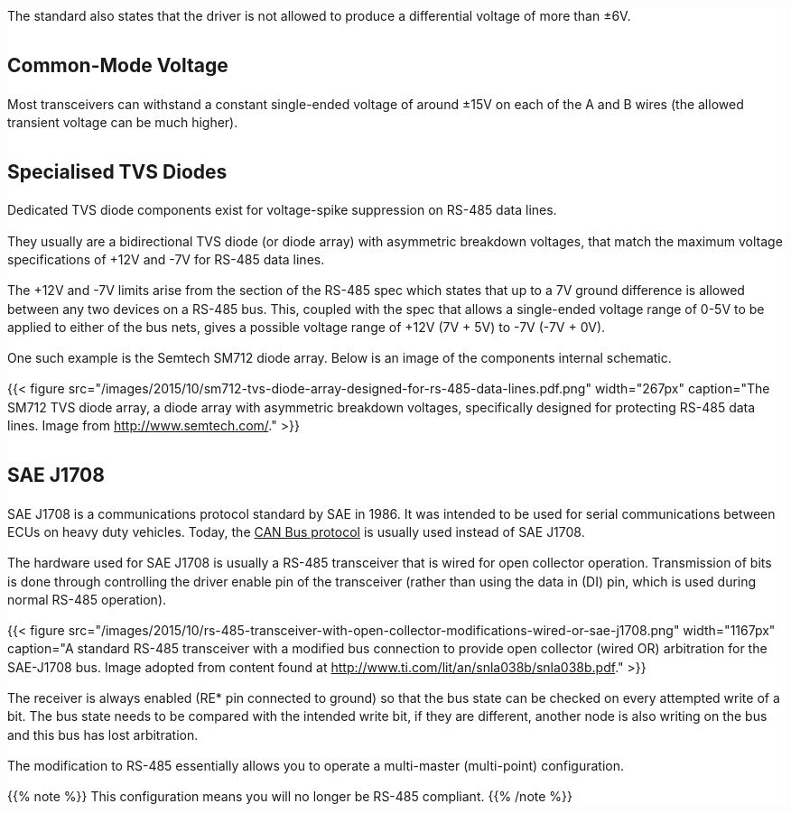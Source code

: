 The standard also states that the driver is not allowed to produce a differential voltage of more than ±6V.

## Common-Mode Voltage

Most transceivers can withstand a constant single-ended voltage of around ±15V on each of the A and B wires (the allowed transient voltage can be much higher).

## Specialised TVS Diodes

Dedicated TVS diode components exist for voltage-spike suppression on RS-485 data lines.

They usually are a bidirectional TVS diode (or diode array) with asymmetric breakdown voltages, that match the maximum voltage specifications of +12V and -7V for RS-485 data lines.

The +12V and -7V limits arise from the section of the RS-485 spec which states that up to a 7V ground difference is allowed between any two devices on a RS-485 bus. This, coupled with the spec that allows a single-ended voltage range of 0-5V to be applied to either of the bus nets, gives a possible voltage range of +12V (7V + 5V) to -7V (-7V + 0V).

One such example is the Semtech SM712 diode array. Below is an image of the components internal schematic.

{{< figure src="/images/2015/10/sm712-tvs-diode-array-designed-for-rs-485-data-lines.pdf.png" width="267px" caption="The SM712 TVS diode array, a diode array with asymmetric breakdown voltages, specifically designed for protecting RS-485 data lines. Image from http://www.semtech.com/."  >}}

## SAE J1708

SAE J1708 is a communications protocol standard by SAE in 1986. It was intended to be used for serial communications between ECUs on heavy duty vehicles. Today, the [CAN Bus protocol](/electronics/communication-protocols/can-protocol) is usually used instead of SAE J1708.

The hardware used for SAE J1708 is usually a RS-485 transceiver that is wired for open collector operation. Transmission of bits is done through controlling the driver enable pin of the transceiver (rather than using the data in (DI) pin, which is used during normal RS-485 operation).

{{< figure src="/images/2015/10/rs-485-transceiver-with-open-collector-modifications-wired-or-sae-j1708.png" width="1167px" caption="A standard RS-485 transceiver with a modified bus connection to provide open collector (wired OR) arbitration for the SAE-J1708 bus. Image adopted from content found at http://www.ti.com/lit/an/snla038b/snla038b.pdf."  >}}

The receiver is always enabled (RE* pin connected to ground) so that the bus state can be checked on every attempted write of a bit. The bus state needs to be compared with the intended write bit, if they are different, another node is also writing on the bus and this bus has lost arbitration.

The modification to RS-485 essentially allows you to operate a multi-master (multi-point) configuration. 

{{% note %}}
This configuration means you will no longer be RS-485 compliant.
{{% /note %}}
